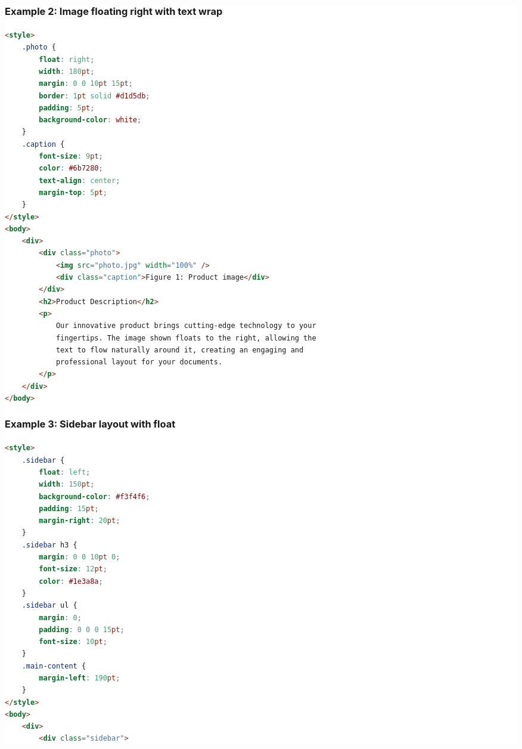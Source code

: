 ### Example 2: Image floating right with text wrap

```html
<style>
    .photo {
        float: right;
        width: 180pt;
        margin: 0 0 10pt 15pt;
        border: 1pt solid #d1d5db;
        padding: 5pt;
        background-color: white;
    }
    .caption {
        font-size: 9pt;
        color: #6b7280;
        text-align: center;
        margin-top: 5pt;
    }
</style>
<body>
    <div>
        <div class="photo">
            <img src="photo.jpg" width="100%" />
            <div class="caption">Figure 1: Product image</div>
        </div>
        <h2>Product Description</h2>
        <p>
            Our innovative product brings cutting-edge technology to your
            fingertips. The image shown floats to the right, allowing the
            text to flow naturally around it, creating an engaging and
            professional layout for your documents.
        </p>
    </div>
</body>
```

### Example 3: Sidebar layout with float

```html
<style>
    .sidebar {
        float: left;
        width: 150pt;
        background-color: #f3f4f6;
        padding: 15pt;
        margin-right: 20pt;
    }
    .sidebar h3 {
        margin: 0 0 10pt 0;
        font-size: 12pt;
        color: #1e3a8a;
    }
    .sidebar ul {
        margin: 0;
        padding: 0 0 0 15pt;
        font-size: 10pt;
    }
    .main-content {
        margin-left: 190pt;
    }
</style>
<body>
    <div>
        <div class="sidebar">
```